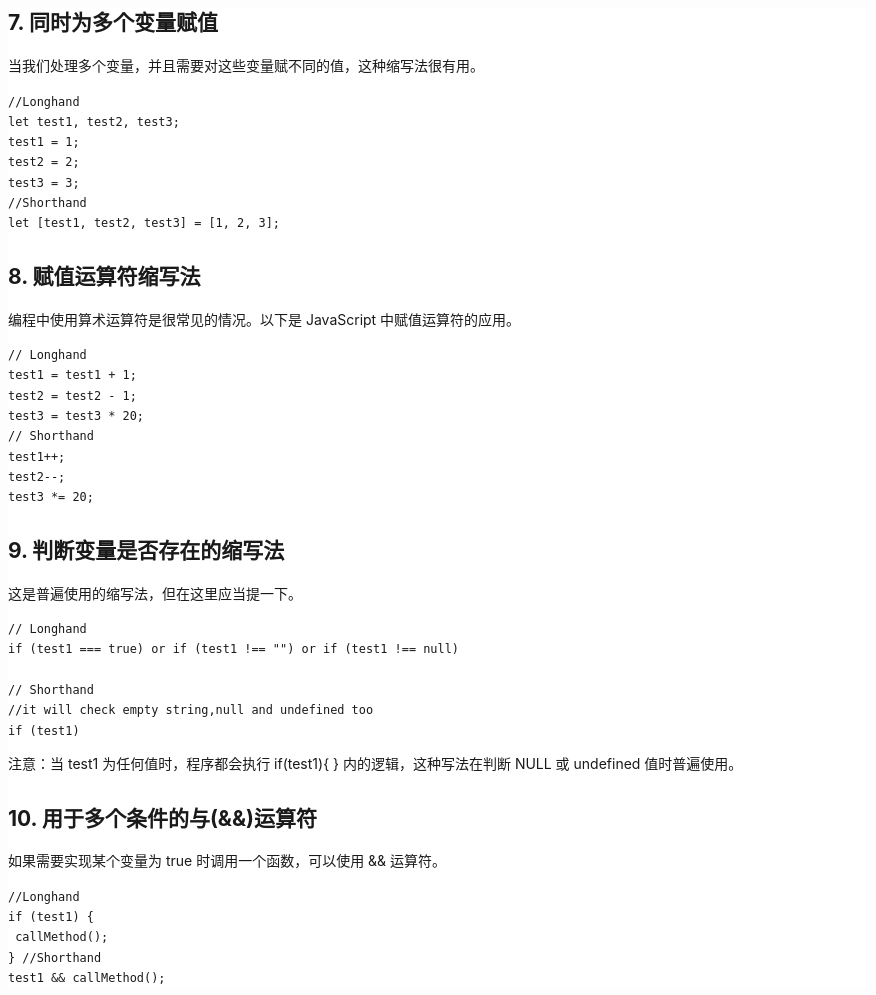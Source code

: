 ## 7. 同时为多个变量赋值

当我们处理多个变量，并且需要对这些变量赋不同的值，这种缩写法很有用。

```
//Longhand 
let test1, test2, test3;
test1 = 1;
test2 = 2;
test3 = 3;
//Shorthand 
let [test1, test2, test3] = [1, 2, 3];
```

## 8. 赋值运算符缩写法

编程中使用算术运算符是很常见的情况。以下是 JavaScript 中赋值运算符的应用。

```
// Longhand
test1 = test1 + 1;
test2 = test2 - 1;
test3 = test3 * 20;
// Shorthand
test1++;
test2--;
test3 *= 20;
```

## 9. 判断变量是否存在的缩写法

这是普遍使用的缩写法，但在这里应当提一下。

```
// Longhand
if (test1 === true) or if (test1 !== "") or if (test1 !== null)

// Shorthand 
//it will check empty string,null and undefined too
if (test1)
```

注意：当 test1 为任何值时，程序都会执行 if(test1){ } 内的逻辑，这种写法在判断 NULL 或 undefined 值时普遍使用。

## 10. 用于多个条件的与(&&)运算符

如果需要实现某个变量为 true 时调用一个函数，可以使用 && 运算符。

```
//Longhand 
if (test1) {
 callMethod(); 
} //Shorthand 
test1 && callMethod();
```
